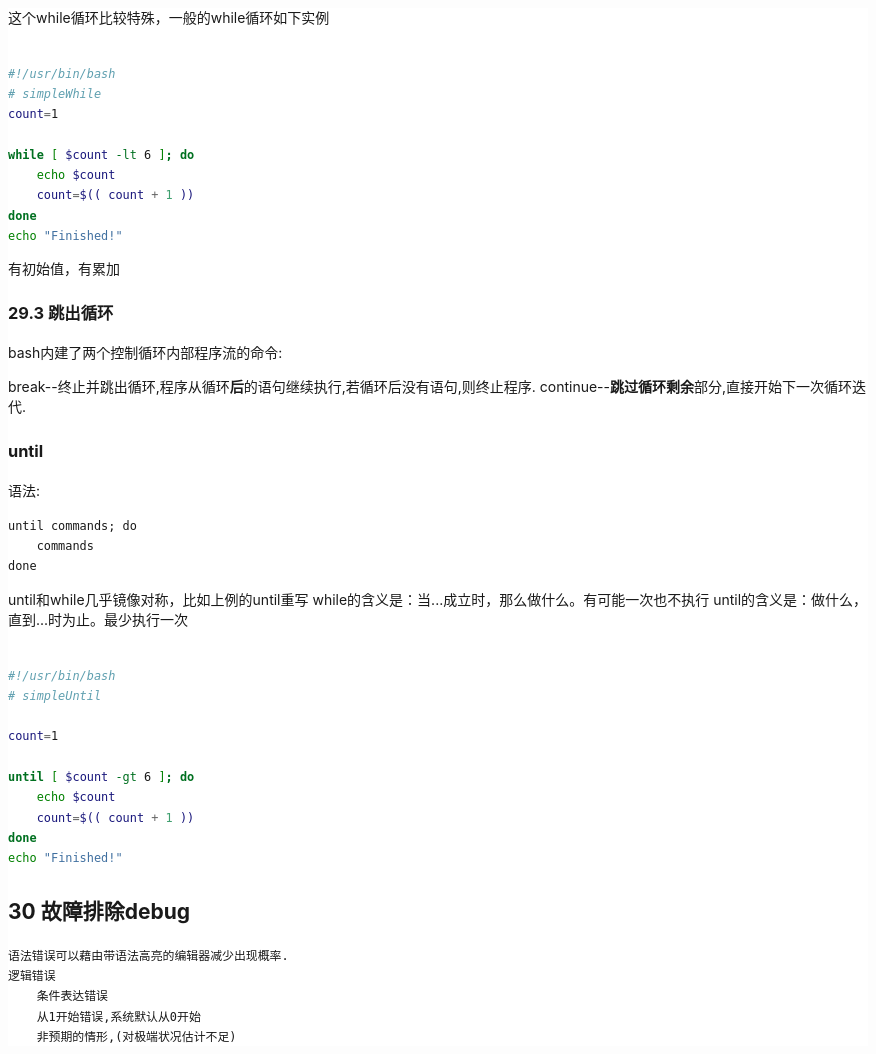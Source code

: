 这个while循环比较特殊，一般的while循环如下实例

```sh

#!/usr/bin/bash
# simpleWhile
count=1

while [ $count -lt 6 ]; do
    echo $count
    count=$(( count + 1 ))
done
echo "Finished!"
```

有初始值，有累加

### 29.3 跳出循环

bash内建了两个控制循环内部程序流的命令:

break--终止并跳出循环,程序从循环**后**的语句继续执行,若循环后没有语句,则终止程序.
continue--**跳过循环剩余**部分,直接开始下一次循环迭代.

### until
语法:

    until commands; do
        commands
    done

until和while几乎镜像对称，比如上例的until重写
while的含义是：当...成立时，那么做什么。有可能一次也不执行
until的含义是：做什么，直到...时为止。最少执行一次

```sh

#!/usr/bin/bash
# simpleUntil

count=1

until [ $count -gt 6 ]; do
    echo $count
    count=$(( count + 1 ))
done
echo "Finished!"
```

## 30 故障排除debug

    语法错误可以藉由带语法高亮的编辑器减少出现概率.
    逻辑错误
        条件表达错误
        从1开始错误,系统默认从0开始
        非预期的情形,(对极端状况估计不足)
